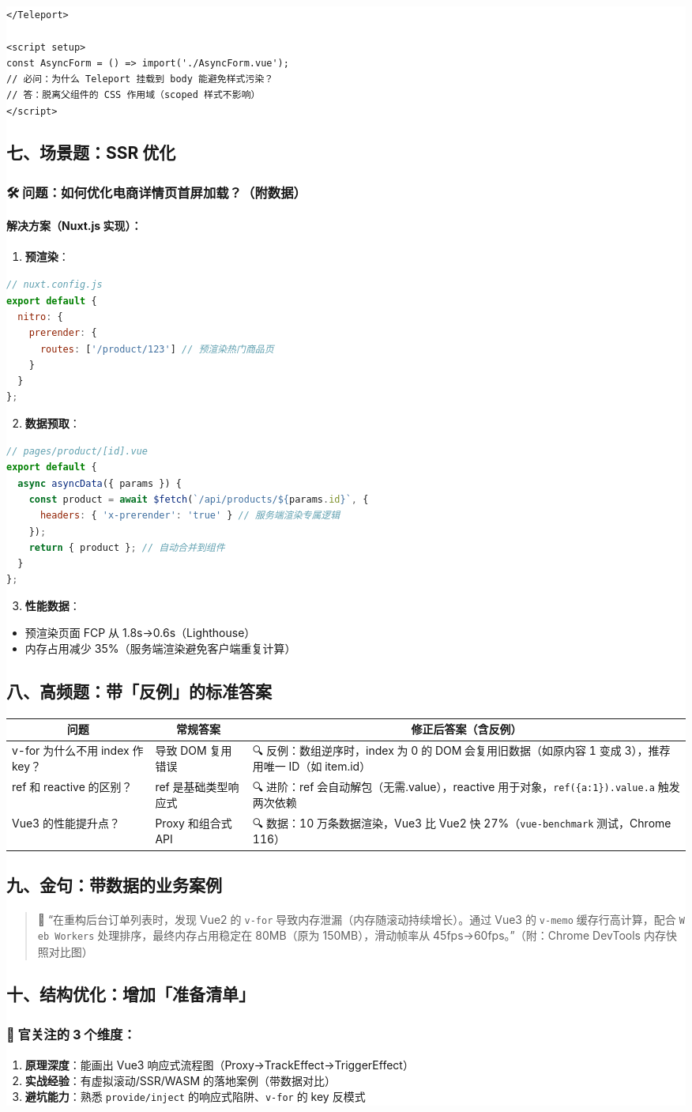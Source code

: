 ```vue
</Teleport>

<script setup>
const AsyncForm = () => import('./AsyncForm.vue');
// 必问：为什么 Teleport 挂载到 body 能避免样式污染？
// 答：脱离父组件的 CSS 作用域（scoped 样式不影响）
</script>
```

## 七、场景题：SSR 优化
### 🛠 问题：如何优化电商详情页首屏加载？（附数据）
#### 解决方案（Nuxt.js 实现）：
1. **预渲染**：
```javascript
// nuxt.config.js
export default {
  nitro: {
    prerender: {
      routes: ['/product/123'] // 预渲染热门商品页
    }
  }
};
```
2. **数据预取**：
```javascript
// pages/product/[id].vue
export default {
  async asyncData({ params }) {
    const product = await $fetch(`/api/products/${params.id}`, {
      headers: { 'x-prerender': 'true' } // 服务端渲染专属逻辑
    });
    return { product }; // 自动合并到组件
  }
};
```
3. **性能数据**：
- 预渲染页面 FCP 从 1.8s→0.6s（Lighthouse）
- 内存占用减少 35%（服务端渲染避免客户端重复计算）

## 八、高频题：带「反例」的标准答案
| 问题                          | 常规答案                  | 修正后答案（含反例）                                                                 |
|-------------------------------|---------------------------|-----------------------------------------------------------------------------------|
| v-for 为什么不用 index 作 key？   | 导致 DOM 复用错误           | 🔍 反例：数组逆序时，index 为 0 的 DOM 会复用旧数据（如原内容 1 变成 3），推荐用唯一 ID（如 item.id） |
| ref 和 reactive 的区别？         | ref 是基础类型响应式       | 🔍 进阶：ref 会自动解包（无需.value），reactive 用于对象，`ref({a:1}).value.a` 触发两次依赖 |
| Vue3 的性能提升点？           | Proxy 和组合式 API          | 🔍 数据：10 万条数据渲染，Vue3 比 Vue2 快 27%（`vue-benchmark` 测试，Chrome 116）           |

## 九、金句：带数据的业务案例
> 🌰 “在重构后台订单列表时，发现 Vue2 的 `v-for` 导致内存泄漏（内存随滚动持续增长）。通过 Vue3 的 `v-memo` 缓存行高计算，配合 `Web Workers` 处理排序，最终内存占用稳定在 80MB（原为 150MB），滑动帧率从 45fps→60fps。”（附：Chrome DevTools 内存快照对比图）

## 十、结构优化：增加「准备清单」
### 📝 官关注的 3 个维度：
1. **原理深度**：能画出 Vue3 响应式流程图（Proxy→TrackEffect→TriggerEffect）
2. **实战经验**：有虚拟滚动/SSR/WASM 的落地案例（带数据对比）
3. **避坑能力**：熟悉 `provide/inject` 的响应式陷阱、`v-for` 的 key 反模式  